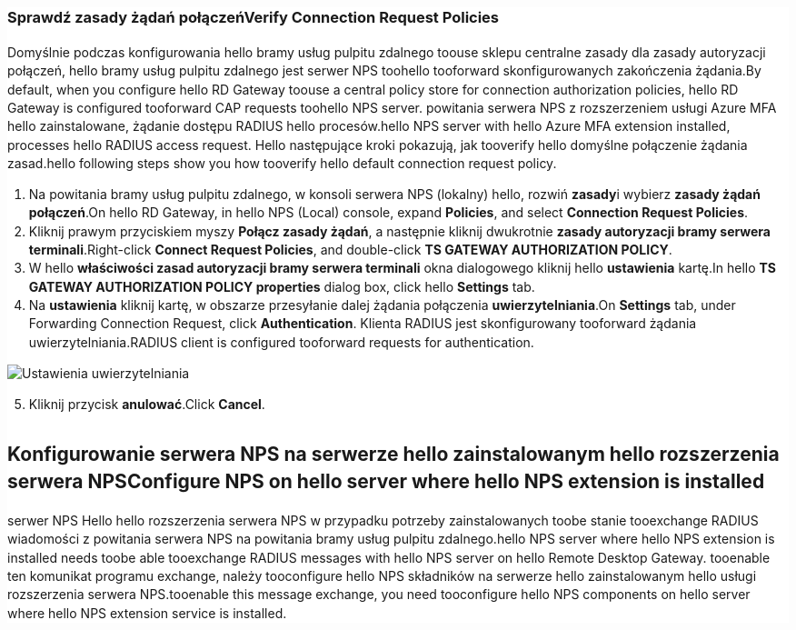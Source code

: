 ### <a name="verify-connection-request-policies"></a><span data-ttu-id="80a01-270">Sprawdź zasady żądań połączeń</span><span class="sxs-lookup"><span data-stu-id="80a01-270">Verify Connection Request Policies</span></span> 
<span data-ttu-id="80a01-271">Domyślnie podczas konfigurowania hello bramy usług pulpitu zdalnego toouse sklepu centralne zasady dla zasady autoryzacji połączeń, hello bramy usług pulpitu zdalnego jest serwer NPS toohello tooforward skonfigurowanych zakończenia żądania.</span><span class="sxs-lookup"><span data-stu-id="80a01-271">By default, when you configure hello RD Gateway toouse a central policy store for connection authorization policies, hello RD Gateway is configured tooforward CAP requests toohello NPS server.</span></span> <span data-ttu-id="80a01-272">powitania serwera NPS z rozszerzeniem usługi Azure MFA hello zainstalowane, żądanie dostępu RADIUS hello procesów.</span><span class="sxs-lookup"><span data-stu-id="80a01-272">hello NPS server with hello Azure MFA extension installed, processes hello RADIUS access request.</span></span> <span data-ttu-id="80a01-273">Hello następujące kroki pokazują, jak tooverify hello domyślne połączenie żądania zasad.</span><span class="sxs-lookup"><span data-stu-id="80a01-273">hello following steps show you how tooverify hello default connection request policy.</span></span> 

1. <span data-ttu-id="80a01-274">Na powitania bramy usług pulpitu zdalnego, w konsoli serwera NPS (lokalny) hello, rozwiń **zasady**i wybierz **zasady żądań połączeń**.</span><span class="sxs-lookup"><span data-stu-id="80a01-274">On hello RD Gateway, in hello NPS (Local) console, expand **Policies**, and select **Connection Request Policies**.</span></span>
2. <span data-ttu-id="80a01-275">Kliknij prawym przyciskiem myszy **Połącz zasady żądań**, a następnie kliknij dwukrotnie **zasady autoryzacji bramy serwera terminali**.</span><span class="sxs-lookup"><span data-stu-id="80a01-275">Right-click **Connect Request Policies**, and double-click **TS GATEWAY AUTHORIZATION POLICY**.</span></span>
3. <span data-ttu-id="80a01-276">W hello **właściwości zasad autoryzacji bramy serwera terminali** okna dialogowego kliknij hello **ustawienia** kartę.</span><span class="sxs-lookup"><span data-stu-id="80a01-276">In hello **TS GATEWAY AUTHORIZATION POLICY properties** dialog box, click hello **Settings** tab.</span></span>
4. <span data-ttu-id="80a01-277">Na **ustawienia** kliknij kartę, w obszarze przesyłanie dalej żądania połączenia **uwierzytelniania**.</span><span class="sxs-lookup"><span data-stu-id="80a01-277">On **Settings** tab, under Forwarding Connection Request, click **Authentication**.</span></span> <span data-ttu-id="80a01-278">Klienta RADIUS jest skonfigurowany tooforward żądania uwierzytelniania.</span><span class="sxs-lookup"><span data-stu-id="80a01-278">RADIUS client is configured tooforward requests for authentication.</span></span>

 ![Ustawienia uwierzytelniania](./media/nps-extension-remote-desktop-gateway/image15.png)
 
5. <span data-ttu-id="80a01-280">Kliknij przycisk **anulować**.</span><span class="sxs-lookup"><span data-stu-id="80a01-280">Click **Cancel**.</span></span> 

## <a name="configure-nps-on-hello-server-where-hello-nps-extension-is-installed"></a><span data-ttu-id="80a01-281">Konfigurowanie serwera NPS na serwerze hello zainstalowanym hello rozszerzenia serwera NPS</span><span class="sxs-lookup"><span data-stu-id="80a01-281">Configure NPS on hello server where hello NPS extension is installed</span></span>
<span data-ttu-id="80a01-282">serwer NPS Hello hello rozszerzenia serwera NPS w przypadku potrzeby zainstalowanych toobe stanie tooexchange RADIUS wiadomości z powitania serwera NPS na powitania bramy usług pulpitu zdalnego.</span><span class="sxs-lookup"><span data-stu-id="80a01-282">hello NPS server where hello NPS extension is installed needs toobe able tooexchange RADIUS messages with hello NPS server on hello Remote Desktop Gateway.</span></span> <span data-ttu-id="80a01-283">tooenable ten komunikat programu exchange, należy tooconfigure hello NPS składników na serwerze hello zainstalowanym hello usługi rozszerzenia serwera NPS.</span><span class="sxs-lookup"><span data-stu-id="80a01-283">tooenable this message exchange, you need tooconfigure hello NPS components on hello server where hello NPS extension service is installed.</span></span> 
